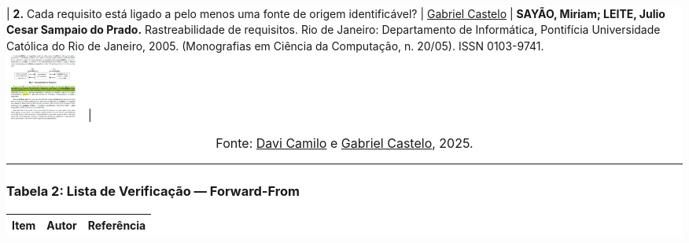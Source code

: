 | **2.** Cada requisito está ligado a pelo menos uma fonte de origem identificável? | [Gabriel Castelo](https://github.com/GabrielCastelo-31) | **SAYÃO, Miriam; LEITE, Julio Cesar Sampaio do Prado.** Rastreabilidade de requisitos. Rio de Janeiro: Departamento de Informática, Pontifícia Universidade Católica do Rio de Janeiro, 2005. (Monografias em Ciência da Computação, n. 20/05). ISSN 0103-9741. <br> <img src="https://raw.githubusercontent.com/Requisitos-de-Software/2025.1-Cinemark/main/docs/assets/verificacao/Backward.png" alt="Referência do item" width="100px">  |

<font size="3"><p style="text-align: center">Fonte: [Davi Camilo](https://github.com/Davicamilo23) e [Gabriel Castelo](https://github.com/GabrielCastelo-31), 2025.</p></font>

***

### Tabela 2: Lista de Verificação — Forward-From

| Item | Autor | Referência |
|------|-------|------------|